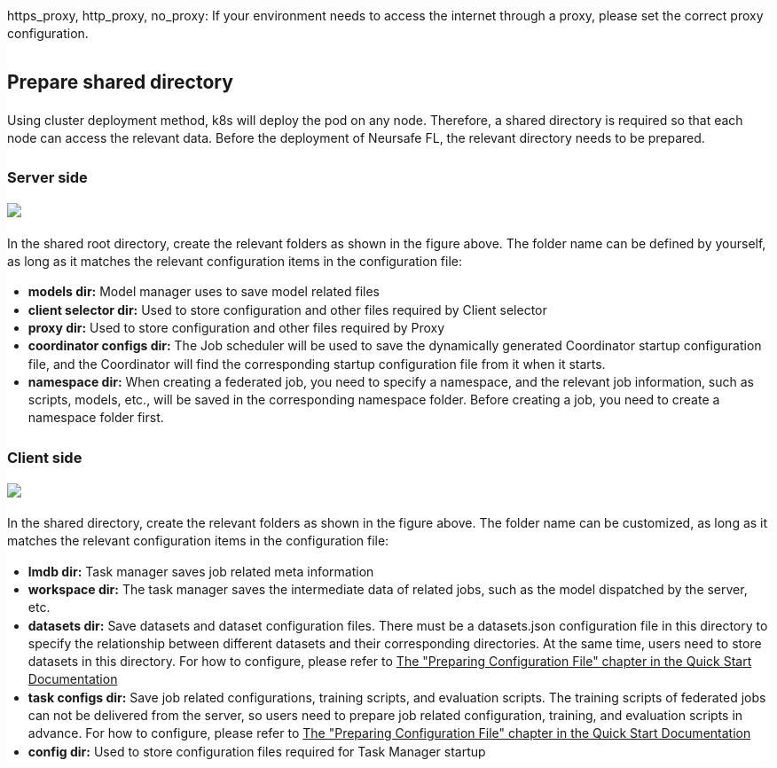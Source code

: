 https_proxy, http_proxy, no_proxy: If your environment needs to access the internet through a proxy, please set the correct proxy configuration.



## Prepare shared directory

Using cluster deployment method, k8s will deploy the pod on any node. Therefore, a shared directory is required so that each node can access the relevant data. Before the deployment of Neursafe FL, the relevant directory needs to be prepared.

### Server side

![](D:/★近期工作/联邦开源工作/docs/images/cluster_deploy/server_path_management.png)

In the shared root directory, create the relevant folders as shown in the figure above. The folder name can be defined by yourself, as long as it matches the relevant configuration items in the configuration file:

- **models dir:** Model manager uses to save model related files
- **client selector dir:** Used to store configuration and other files required by Client selector
- **proxy dir:** Used to store configuration and other files required by Proxy
- **coordinator configs dir:** The Job scheduler will be used to save the dynamically generated Coordinator startup configuration file, and the Coordinator will find the corresponding startup configuration file from it when it starts.
- **namespace dir:** When creating a federated job, you need to specify a namespace, and the relevant job information, such as scripts, models, etc., will be saved in the corresponding namespace folder. Before creating a job, you need to create a namespace folder first.



### Client side

![](D:/★近期工作/联邦开源工作/docs/images/cluster_deploy/client_path_management.png)

In the shared directory, create the relevant folders as shown in the figure above. The folder name can be customized, as long as it matches the relevant configuration items in the configuration file:

- **lmdb dir:** Task manager saves job related meta information
- **workspace dir:** The task manager saves the intermediate data of related jobs, such as the model dispatched by the server, etc.
- **datasets dir:** Save datasets and dataset configuration files. There must be a datasets.json configuration file in this directory to specify the relationship between different datasets and their corresponding directories. At the same time, users need to store datasets in this directory. For how to configure, please refer to [The "Preparing Configuration File" chapter in the Quick Start Documentation](quick_start.md)
- **task configs dir:** Save job related configurations, training scripts, and evaluation scripts. The training scripts of federated jobs can not be delivered from the server, so users need to prepare job related configuration, training, and evaluation scripts in advance. For how to configure, please refer to [The "Preparing Configuration File" chapter in the Quick Start Documentation](quick_start.md)
- **config dir:** Used to store configuration files required for Task Manager startup


